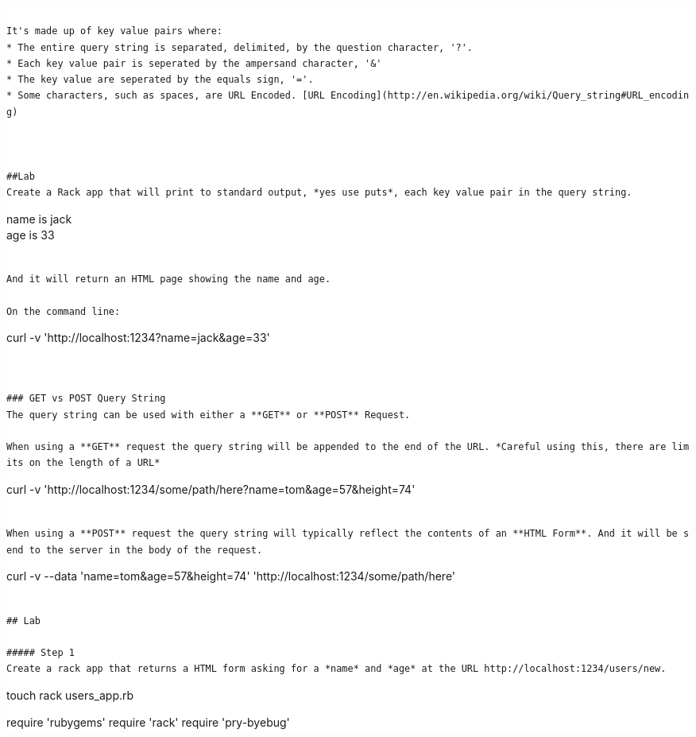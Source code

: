 ```

It's made up of key value pairs where:  
* The entire query string is separated, delimited, by the question character, '?'.  
* Each key value pair is seperated by the ampersand character, '&'  
* The key value are seperated by the equals sign, '='.  
* Some characters, such as spaces, are URL Encoded. [URL Encoding](http://en.wikipedia.org/wiki/Query_string#URL_encoding)   

 

##Lab
Create a Rack app that will print to standard output, *yes use puts*, each key value pair in the query string.

```
name is jack  
age is 33  
```

And it will return an HTML page showing the name and age.

On the command line:  
```
curl -v 'http://localhost:1234?name=jack&age=33'
```


### GET vs POST Query String  
The query string can be used with either a **GET** or **POST** Request. 

When using a **GET** request the query string will be appended to the end of the URL. *Careful using this, there are limits on the length of a URL*

```
curl -v 'http://localhost:1234/some/path/here?name=tom&age=57&height=74'
```

When using a **POST** request the query string will typically reflect the contents of an **HTML Form**. And it will be send to the server in the body of the request.

```
curl -v --data 'name=tom&age=57&height=74' 'http://localhost:1234/some/path/here'
```

## Lab

##### Step 1
Create a rack app that returns a HTML form asking for a *name* and *age* at the URL http://localhost:1234/users/new. 

```
touch rack users_app.rb
```

```
require 'rubygems'
require 'rack'
require 'pry-byebug'
